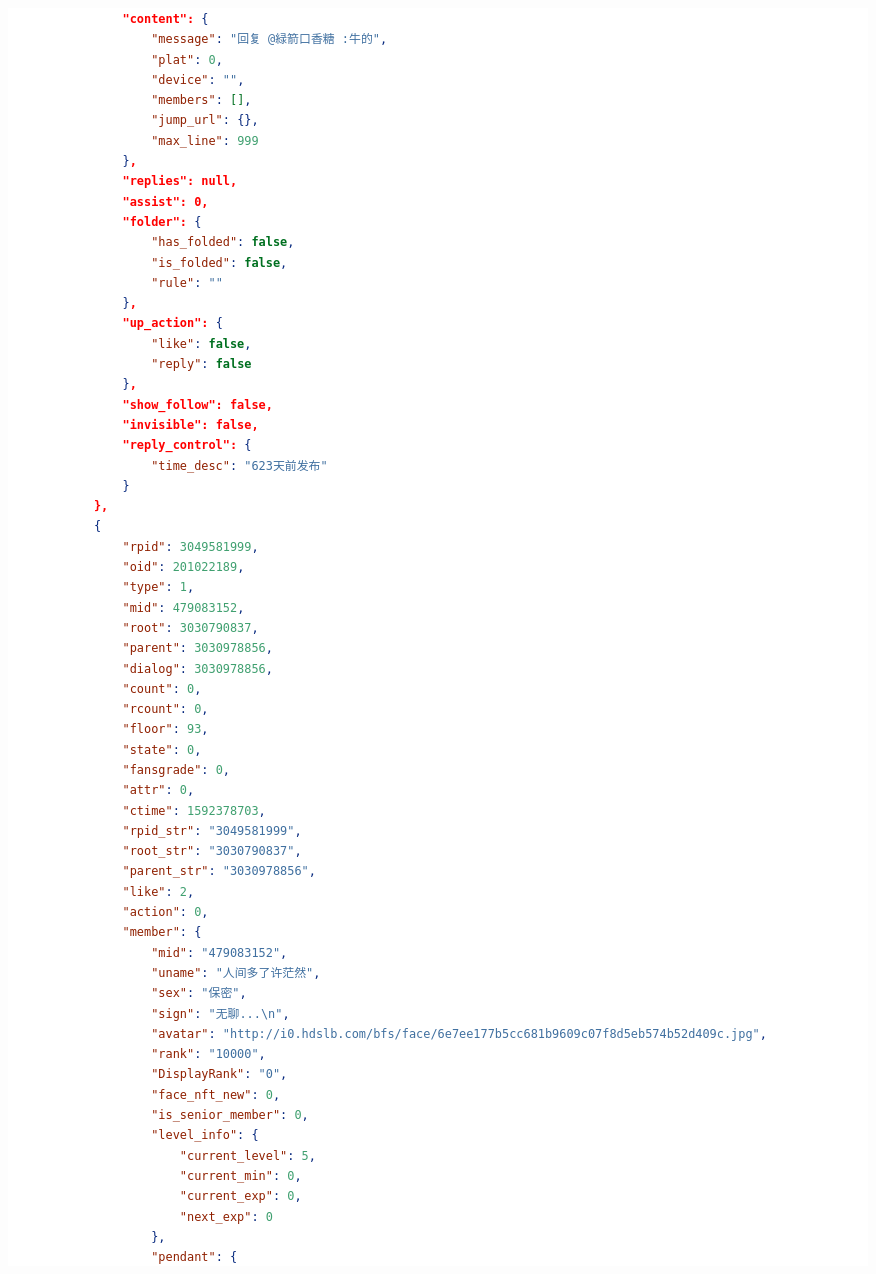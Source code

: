 ```json
                "content": {
                    "message": "回复 @緑箭口香糖 :牛的",
                    "plat": 0,
                    "device": "",
                    "members": [],
                    "jump_url": {},
                    "max_line": 999
                },
                "replies": null,
                "assist": 0,
                "folder": {
                    "has_folded": false,
                    "is_folded": false,
                    "rule": ""
                },
                "up_action": {
                    "like": false,
                    "reply": false
                },
                "show_follow": false,
                "invisible": false,
                "reply_control": {
                    "time_desc": "623天前发布"
                }
            },
            {
                "rpid": 3049581999,
                "oid": 201022189,
                "type": 1,
                "mid": 479083152,
                "root": 3030790837,
                "parent": 3030978856,
                "dialog": 3030978856,
                "count": 0,
                "rcount": 0,
                "floor": 93,
                "state": 0,
                "fansgrade": 0,
                "attr": 0,
                "ctime": 1592378703,
                "rpid_str": "3049581999",
                "root_str": "3030790837",
                "parent_str": "3030978856",
                "like": 2,
                "action": 0,
                "member": {
                    "mid": "479083152",
                    "uname": "人间多了许茫然",
                    "sex": "保密",
                    "sign": "无聊...\n",
                    "avatar": "http://i0.hdslb.com/bfs/face/6e7ee177b5cc681b9609c07f8d5eb574b52d409c.jpg",
                    "rank": "10000",
                    "DisplayRank": "0",
                    "face_nft_new": 0,
                    "is_senior_member": 0,
                    "level_info": {
                        "current_level": 5,
                        "current_min": 0,
                        "current_exp": 0,
                        "next_exp": 0
                    },
                    "pendant": {
```
